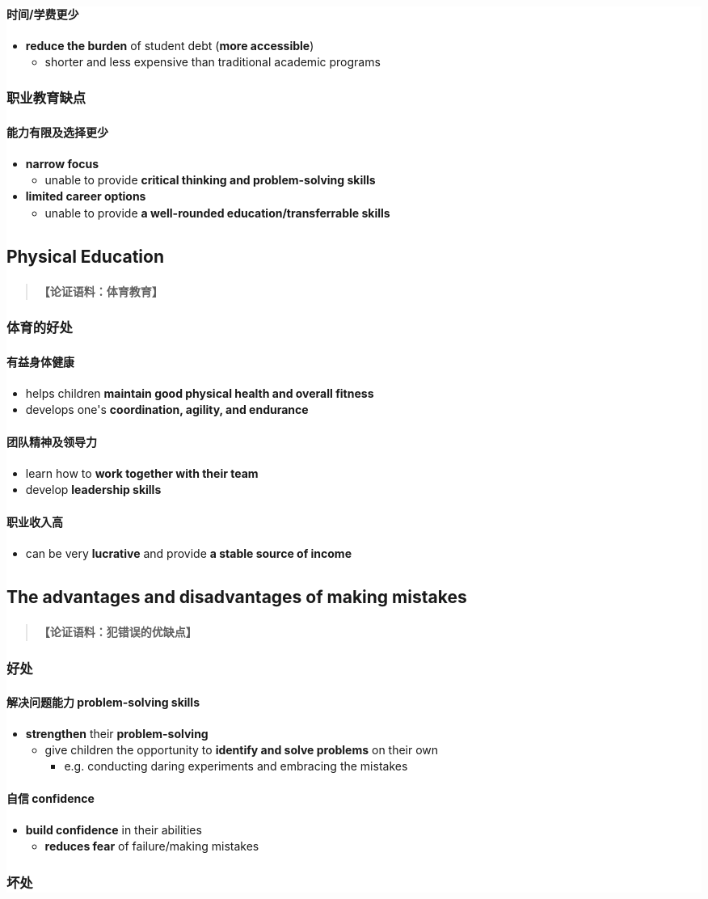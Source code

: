#### 时间/学费更少

- **reduce the burden** of student debt (**more accessible**)
  - shorter and less expensive than traditional academic programs

### 职业教育缺点

#### 能力有限及选择更少

- **narrow focus**
  - unable to provide **critical thinking and problem-solving skills**
- **limited career options**
  - unable to provide **a well-rounded education/transferrable skills**

## Physical Education

> **【论证语料：体育教育】**

### 体育的好处

#### 有益身体健康

- helps children **maintain good physical health and overall fitness**
- develops one's **coordination, agility, and endurance**

#### 团队精神及领导力

- learn how to **work together with their team**
- develop **leadership skills**

#### 职业收入高

- can be very **lucrative** and provide **a stable source of income**

## The advantages and disadvantages of making mistakes

> **【论证语料：犯错误的优缺点】**

### 好处

#### 解决问题能力 problem-solving skills

- **strengthen** their **problem-solving**
  - give children the opportunity to **identify and solve problems** on their own
    - e.g. conducting daring experiments and embracing the mistakes

#### 自信 confidence

- **build confidence** in their abilities
  - **reduces fear** of failure/making mistakes

### 坏处
